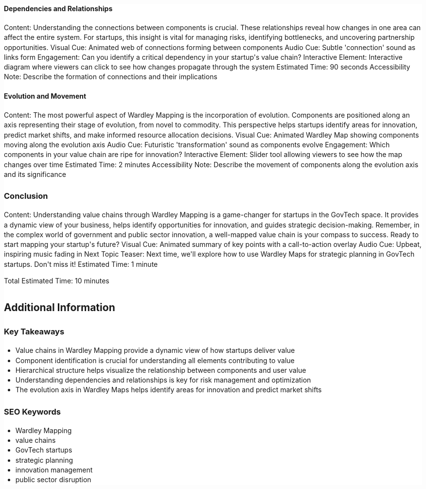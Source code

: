 #### Dependencies and Relationships

Content: Understanding the connections between components is crucial. These relationships reveal how changes in one area can affect the entire system. For startups, this insight is vital for managing risks, identifying bottlenecks, and uncovering partnership opportunities.
Visual Cue: Animated web of connections forming between components
Audio Cue: Subtle 'connection' sound as links form
Engagement: Can you identify a critical dependency in your startup's value chain?
Interactive Element: Interactive diagram where viewers can click to see how changes propagate through the system
Estimated Time: 90 seconds
Accessibility Note: Describe the formation of connections and their implications

#### Evolution and Movement

Content: The most powerful aspect of Wardley Mapping is the incorporation of evolution. Components are positioned along an axis representing their stage of evolution, from novel to commodity. This perspective helps startups identify areas for innovation, predict market shifts, and make informed resource allocation decisions.
Visual Cue: Animated Wardley Map showing components moving along the evolution axis
Audio Cue: Futuristic 'transformation' sound as components evolve
Engagement: Which components in your value chain are ripe for innovation?
Interactive Element: Slider tool allowing viewers to see how the map changes over time
Estimated Time: 2 minutes
Accessibility Note: Describe the movement of components along the evolution axis and its significance

### Conclusion

Content: Understanding value chains through Wardley Mapping is a game-changer for startups in the GovTech space. It provides a dynamic view of your business, helps identify opportunities for innovation, and guides strategic decision-making. Remember, in the complex world of government and public sector innovation, a well-mapped value chain is your compass to success. Ready to start mapping your startup's future?
Visual Cue: Animated summary of key points with a call-to-action overlay
Audio Cue: Upbeat, inspiring music fading in
Next Topic Teaser: Next time, we'll explore how to use Wardley Maps for strategic planning in GovTech startups. Don't miss it!
Estimated Time: 1 minute

Total Estimated Time: 10 minutes

## Additional Information

### Key Takeaways
- Value chains in Wardley Mapping provide a dynamic view of how startups deliver value
- Component identification is crucial for understanding all elements contributing to value
- Hierarchical structure helps visualize the relationship between components and user value
- Understanding dependencies and relationships is key for risk management and optimization
- The evolution axis in Wardley Maps helps identify areas for innovation and predict market shifts

### SEO Keywords
- Wardley Mapping
- value chains
- GovTech startups
- strategic planning
- innovation management
- public sector disruption
